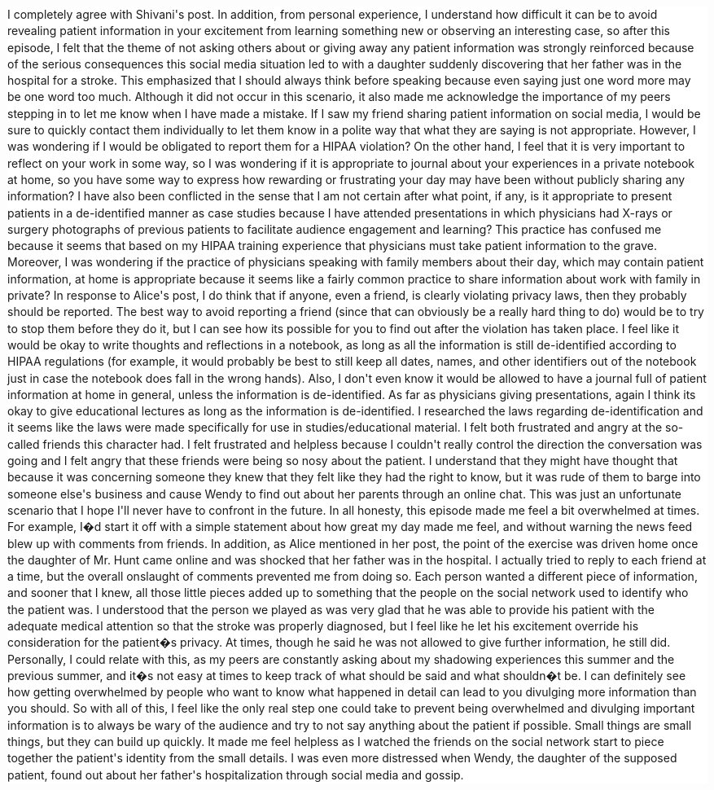 I completely agree with Shivani's post. In addition, from personal experience, I understand how difficult it can be to avoid revealing patient information in your excitement from learning something new or observing an interesting case, so after this episode, I felt that the theme of not asking others about or giving away any patient information was strongly reinforced because of the serious consequences this social media situation led to with a daughter suddenly discovering that her father was in the hospital for a stroke. This emphasized that I should always think before speaking because even saying just one word more may be one word too much. Although it did not occur in this scenario, it also made me acknowledge the importance of my peers stepping in to let me know when I have made a mistake. If I saw my friend sharing patient information on social media, I would be sure to quickly contact them individually to let them know in a polite way that what they are saying is not appropriate. However, I was wondering if I would be obligated to report them for a HIPAA violation? On the other hand, I feel that it is very important to reflect on your work in some way, so I was wondering if it is appropriate to journal about your experiences in a private notebook at home, so you have some way to express how rewarding or frustrating your day may have been without publicly sharing any information? I have also been conflicted in the sense that I am not certain after what point, if any, is it appropriate to present patients in a de-identified manner as case studies because I have attended presentations in which physicians had X-rays or surgery photographs of previous patients to facilitate audience engagement and learning? This practice has confused me because it seems that based on my HIPAA training experience that physicians must take patient information to the grave. Moreover, I was wondering if the practice of physicians speaking with family members about their day, which may contain patient information, at home is appropriate because it seems like a fairly common practice to share information about work with family in private?
In response to Alice's post, I do think that if anyone, even a friend, is clearly violating privacy laws, then they probably should be reported. The best way to avoid reporting a friend (since that can obviously be a really hard thing to do) would be to try to stop them before they do it, but I can see how its possible for you to find out after the violation has taken place. I feel like it would be okay to write thoughts and reflections in a notebook, as long as all the information is still de-identified according to HIPAA regulations (for example, it would probably be best to still keep all dates, names, and other identifiers out of the notebook just in case the notebook does fall in the wrong hands). Also, I don't even know it would be allowed to have a journal full of patient information at home in general, unless the information is de-identified. As far as physicians giving presentations, again I think its okay to give educational lectures as long as the information is de-identified.  I researched the laws regarding de-identification and it seems like the laws were made specifically for use in studies/educational material.
I felt both frustrated and angry at the so-called friends this character had. I felt frustrated and helpless because I couldn't really control the direction the conversation was going and I felt angry that these friends were being so nosy about the patient. I understand that they might have thought that because it was concerning someone they knew that they felt like they had the right to know, but it was rude of them to barge into someone else's business and cause Wendy to find out about her parents through an online chat. This was just an unfortunate scenario that I hope I'll never have to confront in the future.
In all honesty, this episode made me feel a bit overwhelmed at times. For example, I�d start it off with a simple statement about how great my day made me feel, and without warning the news feed blew up with comments from friends. In addition, as Alice mentioned in her post, the point of the exercise was driven home once the daughter of Mr. Hunt came online and was shocked that her father was in the hospital. I actually tried to reply to each friend at a time, but the overall onslaught of comments prevented me from doing so. Each person wanted a different piece of information, and sooner that I knew, all those little pieces added up to something that the people on the social network used to identify who the patient was. I understood that the person we played as was very glad that he was able to provide his patient with the adequate medical attention so that the stroke was properly diagnosed, but I feel like he let his excitement override his consideration for the patient�s privacy. At times, though he said he was not allowed to give further information, he still did. Personally, I could relate with this, as my peers are constantly asking about my shadowing experiences this summer and the previous summer, and it�s not easy at times to keep track of what should be said and what shouldn�t be. I can definitely see how getting overwhelmed by people who want to know what happened in detail can lead to you divulging more information than you should. So with all of this, I feel like the only real step one could take to prevent being overwhelmed and divulging important information is to always be wary of the audience and try to not say anything about the patient if possible. Small things are small things, but they can build up quickly.
It made me feel helpless as I watched the friends on the social network start to piece together the patient's identity from the small details. I was even more distressed when Wendy, the daughter of the supposed patient, found out about her father's hospitalization through social media and gossip.